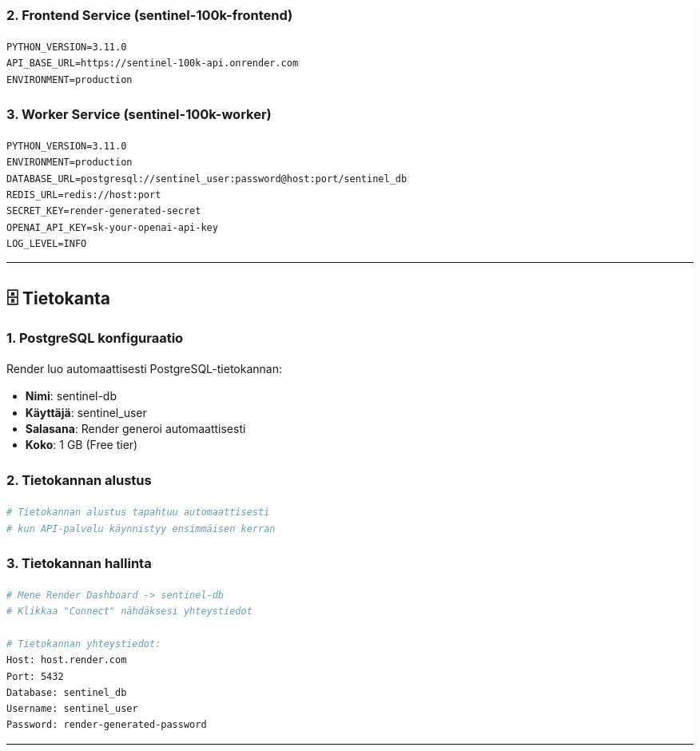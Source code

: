 ### 2. Frontend Service (sentinel-100k-frontend)

```env
PYTHON_VERSION=3.11.0
API_BASE_URL=https://sentinel-100k-api.onrender.com
ENVIRONMENT=production
```

### 3. Worker Service (sentinel-100k-worker)

```env
PYTHON_VERSION=3.11.0
ENVIRONMENT=production
DATABASE_URL=postgresql://sentinel_user:password@host:port/sentinel_db
REDIS_URL=redis://host:port
SECRET_KEY=render-generated-secret
OPENAI_API_KEY=sk-your-openai-api-key
LOG_LEVEL=INFO
```

---

## 🗄️ Tietokanta

### 1. PostgreSQL konfiguraatio

Render luo automaattisesti PostgreSQL-tietokannan:

- **Nimi**: sentinel-db
- **Käyttäjä**: sentinel_user
- **Salasana**: Render generoi automaattisesti
- **Koko**: 1 GB (Free tier)

### 2. Tietokannan alustus

```bash
# Tietokannan alustus tapahtuu automaattisesti
# kun API-palvelu käynnistyy ensimmäisen kerran
```

### 3. Tietokannan hallinta

```bash
# Mene Render Dashboard -> sentinel-db
# Klikkaa "Connect" nähdäksesi yhteystiedot

# Tietokannan yhteystiedot:
Host: host.render.com
Port: 5432
Database: sentinel_db
Username: sentinel_user
Password: render-generated-password
```

---